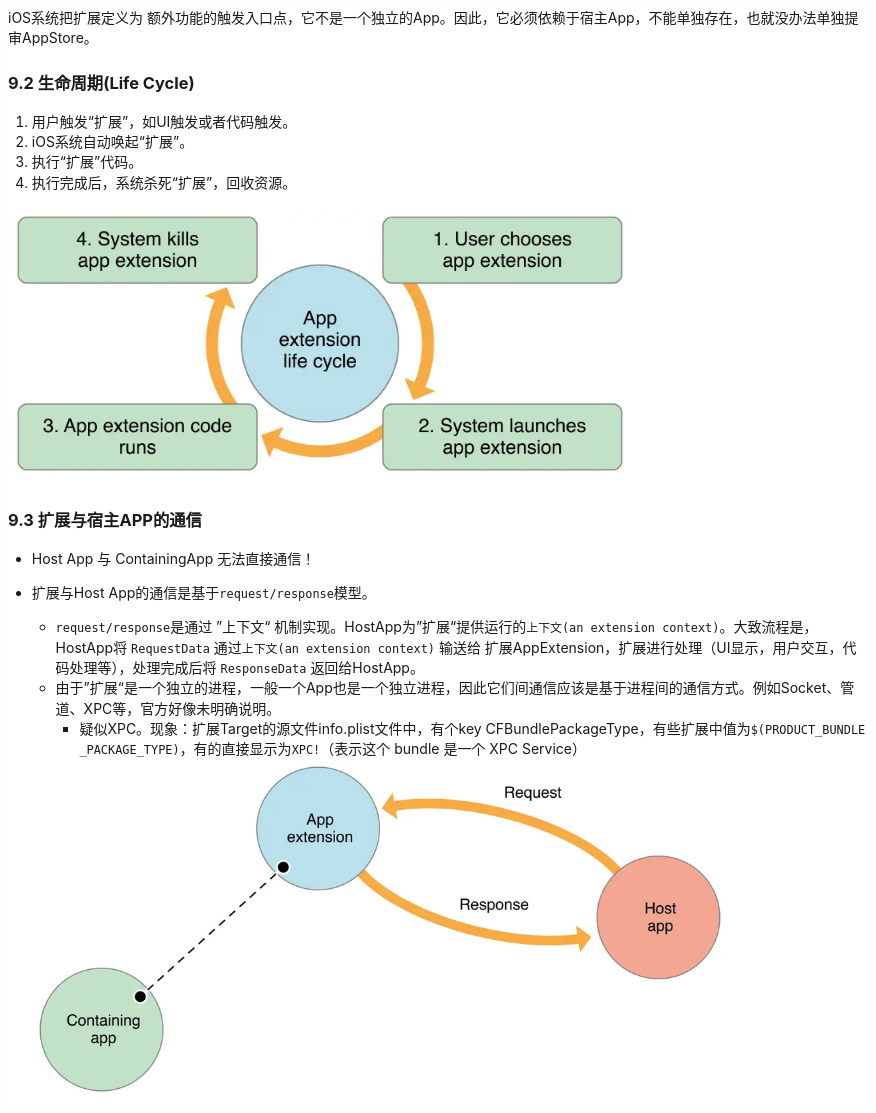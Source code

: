 iOS系统把扩展定义为 额外功能的触发入口点，它不是一个独立的App。因此，它必须依赖于宿主App，不能单独存在，也就没办法单独提审AppStore。

### 9.2 生命周期(Life Cycle)

1. 用户触发“扩展”，如UI触发或者代码触发。
2. iOS系统自动唤起“扩展”。
3. 执行“扩展”代码。
4. 执行完成后，系统杀死“扩展”，回收资源。

<img src="/images/ios/app-extension.webp" alt="app-extension" style="zoom:80%;" />

### 9.3 扩展与宿主APP的通信

- Host App 与 ContainingApp 无法直接通信！

- 扩展与Host App的通信是基于`request/response`模型。
  - `request/response`是通过 ”上下文“ 机制实现。HostApp为”扩展“提供运行的`上下文(an extension context)`。大致流程是，HostApp将 `RequestData` 通过`上下文(an extension context)` 输送给 扩展AppExtension，扩展进行处理（UI显示，用户交互，代码处理等），处理完成后将 `ResponseData` 返回给HostApp。
  - 由于”扩展“是一个独立的进程，一般一个App也是一个独立进程，因此它们间通信应该是基于进程间的通信方式。例如Socket、管道、XPC等，官方好像未明确说明。
    - 疑似XPC。现象：扩展Target的源文件info.plist文件中，有个key CFBundlePackageType，有些扩展中值为`$(PRODUCT_BUNDLE_PACKAGE_TYPE)`，有的直接显示为`XPC!`（表示这个 bundle 是一个 XPC Service）
  
  <img src="/images/ios/app-extension2.webp" alt="app-extension2" style="zoom:68%;" />
  